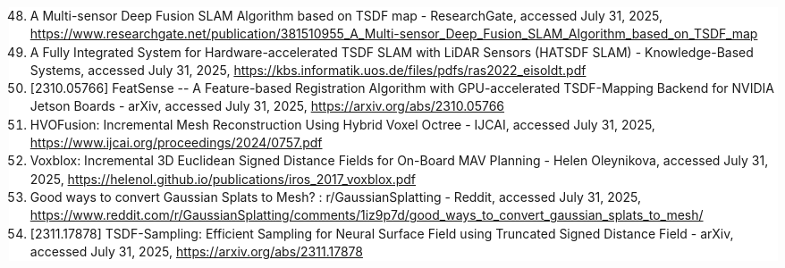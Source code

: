 48. A Multi-sensor Deep Fusion SLAM Algorithm based on TSDF map - ResearchGate, accessed July 31, 2025, https://www.researchgate.net/publication/381510955_A_Multi-sensor_Deep_Fusion_SLAM_Algorithm_based_on_TSDF_map
49. A Fully Integrated System for Hardware-accelerated TSDF SLAM with LiDAR Sensors (HATSDF SLAM) - Knowledge-Based Systems, accessed July 31, 2025, https://kbs.informatik.uos.de/files/pdfs/ras2022_eisoldt.pdf
50. [2310.05766] FeatSense -- A Feature-based Registration Algorithm with GPU-accelerated TSDF-Mapping Backend for NVIDIA Jetson Boards - arXiv, accessed July 31, 2025, https://arxiv.org/abs/2310.05766
51. HVOFusion: Incremental Mesh Reconstruction Using Hybrid Voxel Octree - IJCAI, accessed July 31, 2025, https://www.ijcai.org/proceedings/2024/0757.pdf
52. Voxblox: Incremental 3D Euclidean Signed Distance Fields for On-Board MAV Planning - Helen Oleynikova, accessed July 31, 2025, https://helenol.github.io/publications/iros_2017_voxblox.pdf
53. Good ways to convert Gaussian Splats to Mesh? : r/GaussianSplatting - Reddit, accessed July 31, 2025, https://www.reddit.com/r/GaussianSplatting/comments/1iz9p7d/good_ways_to_convert_gaussian_splats_to_mesh/
54. [2311.17878] TSDF-Sampling: Efficient Sampling for Neural Surface Field using Truncated Signed Distance Field - arXiv, accessed July 31, 2025, https://arxiv.org/abs/2311.17878

